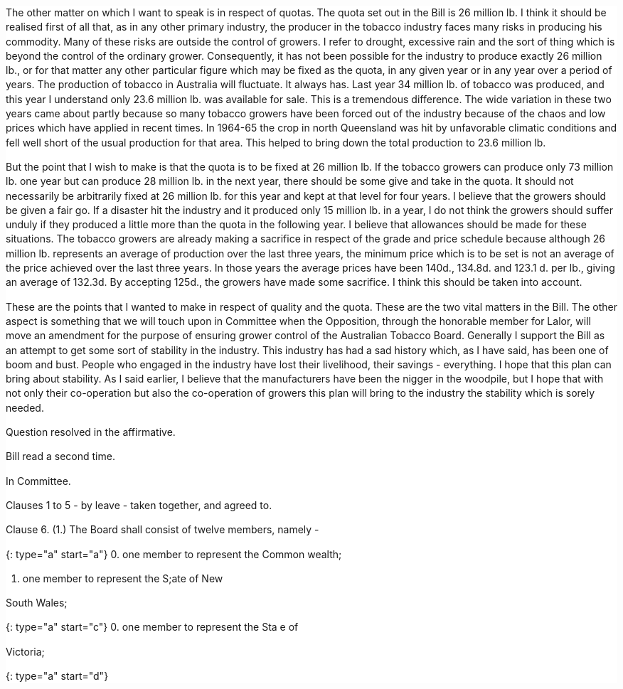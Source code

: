 The other matter on which I want to speak is in respect of quotas. The quota set out in the Bill is 26 million lb. I think it should be realised first of all that, as in any other primary industry, the producer in the tobacco industry faces many risks in producing his commodity. Many of these risks are outside the control of growers. I refer to drought, excessive rain and the sort of thing which is beyond the control of the ordinary grower. Consequently, it has not been possible for the industry to produce exactly 26 million lb., or for that matter any other particular figure which may be fixed as the quota, in any given year or in any year over a period of years. The production of tobacco in Australia will fluctuate. It always has. Last year 34 million lb. of tobacco was produced, and this year I understand only 23.6 million lb. was available for sale. This is a tremendous difference. The wide variation in these two years came about partly because so many tobacco growers have been forced out of the industry because of the chaos and low prices which have applied in recent times. In 1964-65 the crop in north Queensland was hit by unfavorable climatic conditions and fell well short of the usual production for that area. This helped to bring down the total production to 23.6 million lb. 

But the point that I wish to make is that the quota is to be fixed at 26 million lb. If the tobacco growers can produce only 73 million lb. one year but can produce 28 million lb. in the next year, there should be some give and take in the quota. It should not necessarily be arbitrarily fixed at 26 million lb. for this year and kept at that level for four years. I believe that the growers should be given a fair go. If a disaster hit the industry and it produced only 15 million lb. in a year, I do not think the growers should suffer unduly if they produced a little more than the quota in the following year. I believe that allowances should be made for these situations. The tobacco growers are already making a sacrifice in respect of the grade and price schedule because although 26 million lb. represents an average of production over the last three years, the minimum price which is to be set is not an average of the price achieved over the last three years. In those years the average prices have been 140d., 134.8d. and 123.1 d. per lb., giving an average of 132.3d. By accepting 125d., the growers have made some sacrifice. I think this should be taken into account. 

These are the points that I wanted to make in respect of quality and the quota. These are the two vital matters in the Bill. The other aspect is something that we will touch upon in Committee when the Opposition, through the honorable member for Lalor, will move an amendment for the purpose of ensuring grower control of the Australian Tobacco Board. Generally I support the Bill as an attempt to get some sort of stability in the industry. This industry has had a sad history which, as I have said, has been one of boom and bust. People who engaged in the industry have lost their livelihood, their savings - everything. I hope that this plan can bring about stability. As I said earlier, I believe that the manufacturers have been the nigger in the woodpile, but I hope that with not only their co-operation but also the co-operation of growers this plan will bring to the industry the stability which is sorely needed. 

Question resolved in the affirmative. 

Bill read a second time. 

In Committee. 

Clauses 1 to 5 - by leave - taken together, and agreed to. 

Clause 6.  (1.) The Board shall consist of twelve members, namely - 

{: type="a" start="a"}
0. one member to represent the Common wealth; 
1. one member to represent the S;ate of New 

South Wales; 

{: type="a" start="c"}
0. one member to represent the Sta e of 

Victoria; 

{: type="a" start="d"}
